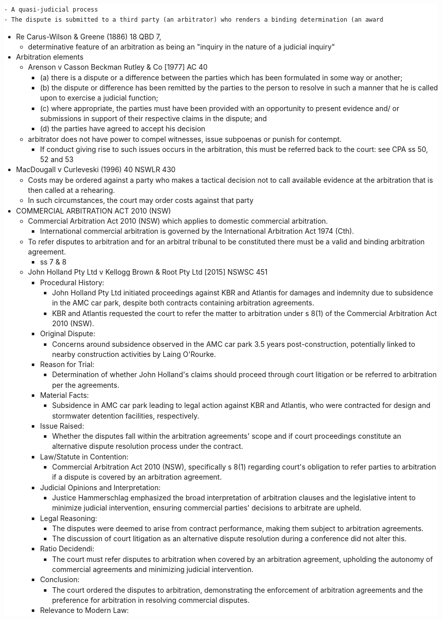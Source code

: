     - A quasi-judicial process
    - The dispute is submitted to a third party (an arbitrator) who renders a binding determination (an award
  - Re Carus-Wilson & Greene (1886) 18 QBD 7,
    - determinative feature of an arbitration as being an "inquiry in the nature of a judicial inquiry"
  - Arbitration elements
    - Arenson v Casson Beckman Rutley & Co [1977] AC 40
      - (a) there is a dispute or a difference between the parties which has been formulated in some way or another; 
      - (b) the dispute or difference has been remitted by the parties to the person to resolve in such a manner that he is called upon to exercise a judicial function; 
      - (c) where appropriate, the parties must have been provided with an opportunity to present evidence and/ or submissions in support of their respective claims in the dispute; and 
      - (d) the parties have agreed to accept his decision
    - arbitrator does not have power to compel witnesses, issue subpoenas or punish for contempt. 
      - If conduct giving rise to such issues occurs in the arbitration, this must be referred back to the court: see CPA ss 50, 52 and 53
  - MacDougall v Curleveski (1996) 40 NSWLR 430
    - Costs may be ordered against a party who makes a tactical decision not to call available evidence at the arbitration that is then called at a rehearing. 
    - In such circumstances, the court may order costs against that party
- COMMERCIAL ARBITRATION ACT 2010 (NSW)
  - Commercial Arbitration Act 2010 (NSW) which applies to domestic commercial arbitration. 
    - International commercial arbitration is governed by the International Arbitration Act 1974 (Cth).
  - To refer disputes to arbitration and for an arbitral tribunal to be constituted there must be a valid and binding arbitration agreement.
    - ss 7 & 8
  - John Holland Pty Ltd v Kellogg Brown & Root Pty Ltd [2015] NSWSC 451
    - Procedural History: 
      - John Holland Pty Ltd initiated proceedings against KBR and Atlantis for damages and indemnity due to subsidence in the AMC car park, despite both contracts containing arbitration agreements. 
      - KBR and Atlantis requested the court to refer the matter to arbitration under s 8(1) of the Commercial Arbitration Act 2010 (NSW).
    - Original Dispute: 
      - Concerns around subsidence observed in the AMC car park 3.5 years post-construction, potentially linked to nearby construction activities by Laing O'Rourke.
    - Reason for Trial: 
      - Determination of whether John Holland's claims should proceed through court litigation or be referred to arbitration per the agreements.
    - Material Facts: 
      - Subsidence in AMC car park leading to legal action against KBR and Atlantis, who were contracted for design and stormwater detention facilities, respectively.
    - Issue Raised: 
      - Whether the disputes fall within the arbitration agreements' scope and if court proceedings constitute an alternative dispute resolution process under the contract.
    - Law/Statute in Contention: 
      - Commercial Arbitration Act 2010 (NSW), specifically s 8(1) regarding court's obligation to refer parties to arbitration if a dispute is covered by an arbitration agreement.
    - Judicial Opinions and Interpretation: 
      - Justice Hammerschlag emphasized the broad interpretation of arbitration clauses and the legislative intent to minimize judicial intervention, ensuring commercial parties' decisions to arbitrate are upheld.
    - Legal Reasoning: 
      - The disputes were deemed to arise from contract performance, making them subject to arbitration agreements. 
      - The discussion of court litigation as an alternative dispute resolution during a conference did not alter this.
    - Ratio Decidendi: 
      - The court must refer disputes to arbitration when covered by an arbitration agreement, upholding the autonomy of commercial agreements and minimizing judicial intervention.
    - Conclusion: 
      - The court ordered the disputes to arbitration, demonstrating the enforcement of arbitration agreements and the preference for arbitration in resolving commercial disputes.
    - Relevance to Modern Law: 